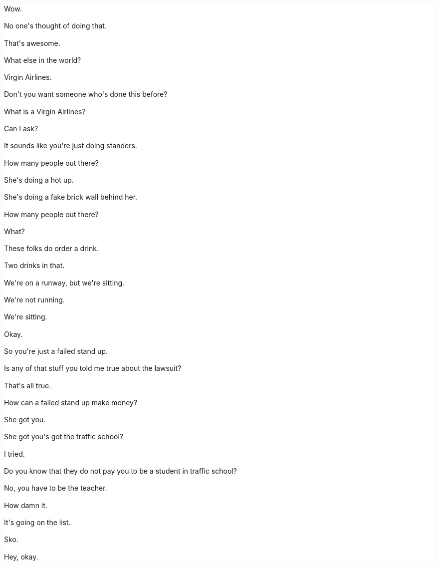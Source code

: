 Wow.

No one's thought of doing that.

That's awesome.

What else in the world?

Virgin Airlines.

Don't you want someone who's done this before?

What is a Virgin Airlines?

Can I ask?

It sounds like you're just doing standers.

How many people out there?

She's doing a hot up.

She's doing a fake brick wall behind her.

How many people out there?

What?

These folks do order a drink.

Two drinks in that.

We're on a runway, but we're sitting.

We're not running.

We're sitting.

Okay.

So you're just a failed stand up.

Is any of that stuff you told me true about the lawsuit?

That's all true.

How can a failed stand up make money?

She got you.

She got you's got the traffic school?

I tried.

Do you know that they do not pay you to be a student in traffic school?

No, you have to be the teacher.

How damn it.

It's going on the list.

Sko.

Hey, okay.

